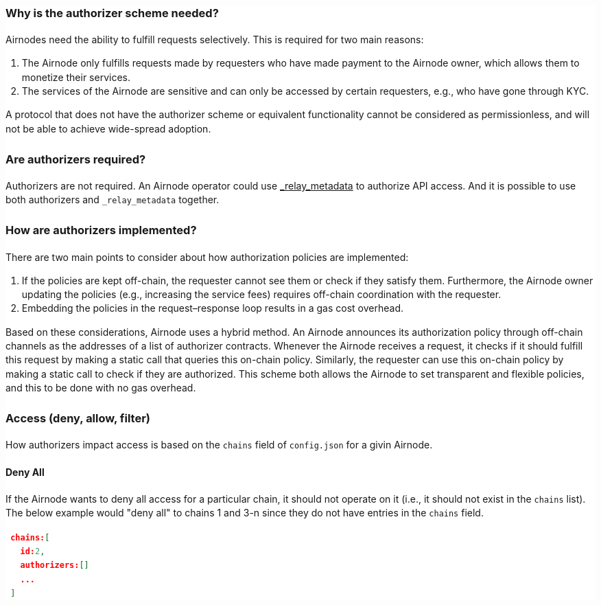 ### Why is the authorizer scheme needed?

Airnodes need the ability to fulfill requests selectively. This is required for
two main reasons:

1. The Airnode only fulfills requests made by requesters who have made payment
   to the Airnode owner, which allows them to monetize their services.
2. The services of the Airnode are sensitive and can only be accessed by certain
   requesters, e.g., who have gone through KYC.

A protocol that does not have the authorizer scheme or equivalent functionality
cannot be considered as permissionless, and will not be able to achieve
wide-spread adoption.

### Are authorizers required?

Authorizers are not required. An Airnode operator could use
[\_relay_metadata](./authorization.md#relay-metadata) to authorize API access.
And it is possible to use both authorizers and `_relay_metadata` together.

### How are authorizers implemented?

There are two main points to consider about how authorization policies are
implemented:

1. If the policies are kept off-chain, the requester cannot see them or check if
   they satisfy them. Furthermore, the Airnode owner updating the policies
   (e.g., increasing the service fees) requires off-chain coordination with the
   requester.
2. Embedding the policies in the request–response loop results in a gas cost
   overhead.

Based on these considerations, Airnode uses a hybrid method. An Airnode
announces its authorization policy through off-chain channels as the addresses
of a list of authorizer contracts. Whenever the Airnode receives a request, it
checks if it should fulfill this request by making a static call that queries
this on-chain policy. Similarly, the requester can use this on-chain policy by
making a static call to check if they are authorized. This scheme both allows
the Airnode to set transparent and flexible policies, and this to be done with
no gas overhead.

### Access (deny, allow, filter)

How authorizers impact access is based on the `chains` field of `config.json`
for a givin Airnode.

#### Deny All

If the Airnode wants to deny all access for a particular chain, it should not
operate on it (i.e., it should not exist in the `chains` list). The below
example would "deny all" to chains 1 and 3-n since they do not have entries in
the `chains` field.

```json
 chains:[
   id:2,
   authorizers:[]
   ...
 ]
```

